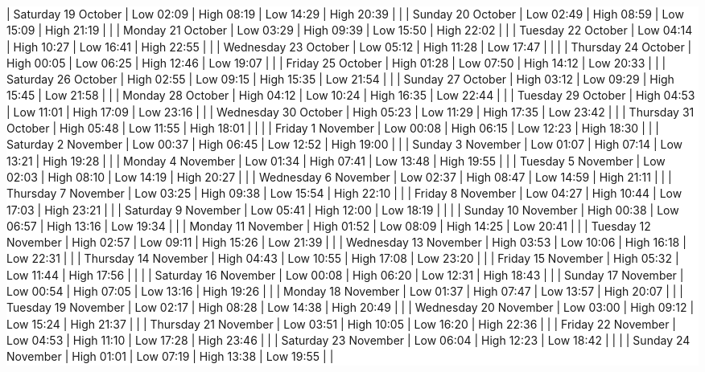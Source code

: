 | Saturday 19 October | Low 02:09 | High 08:19 | Low 14:29 | High 20:39 |  |
| Sunday 20 October | Low 02:49 | High 08:59 | Low 15:09 | High 21:19 |  |
| Monday 21 October | Low 03:29 | High 09:39 | Low 15:50 | High 22:02 |  |
| Tuesday 22 October | Low 04:14 | High 10:27 | Low 16:41 | High 22:55 |  |
| Wednesday 23 October | Low 05:12 | High 11:28 | Low 17:47 |  |  |
| Thursday 24 October | High 00:05 | Low 06:25 | High 12:46 | Low 19:07 |  |
| Friday 25 October | High 01:28 | Low 07:50 | High 14:12 | Low 20:33 |  |
| Saturday 26 October | High 02:55 | Low 09:15 | High 15:35 | Low 21:54 |  |
| Sunday 27 October | High 03:12 | Low 09:29 | High 15:45 | Low 21:58 |  |
| Monday 28 October | High 04:12 | Low 10:24 | High 16:35 | Low 22:44 |  |
| Tuesday 29 October | High 04:53 | Low 11:01 | High 17:09 | Low 23:16 |  |
| Wednesday 30 October | High 05:23 | Low 11:29 | High 17:35 | Low 23:42 |  |
| Thursday 31 October | High 05:48 | Low 11:55 | High 18:01 |  |  |
| Friday 1 November | Low 00:08 | High 06:15 | Low 12:23 | High 18:30 |  |
| Saturday 2 November | Low 00:37 | High 06:45 | Low 12:52 | High 19:00 |  |
| Sunday 3 November | Low 01:07 | High 07:14 | Low 13:21 | High 19:28 |  |
| Monday 4 November | Low 01:34 | High 07:41 | Low 13:48 | High 19:55 |  |
| Tuesday 5 November | Low 02:03 | High 08:10 | Low 14:19 | High 20:27 |  |
| Wednesday 6 November | Low 02:37 | High 08:47 | Low 14:59 | High 21:11 |  |
| Thursday 7 November | Low 03:25 | High 09:38 | Low 15:54 | High 22:10 |  |
| Friday 8 November | Low 04:27 | High 10:44 | Low 17:03 | High 23:21 |  |
| Saturday 9 November | Low 05:41 | High 12:00 | Low 18:19 |  |  |
| Sunday 10 November | High 00:38 | Low 06:57 | High 13:16 | Low 19:34 |  |
| Monday 11 November | High 01:52 | Low 08:09 | High 14:25 | Low 20:41 |  |
| Tuesday 12 November | High 02:57 | Low 09:11 | High 15:26 | Low 21:39 |  |
| Wednesday 13 November | High 03:53 | Low 10:06 | High 16:18 | Low 22:31 |  |
| Thursday 14 November | High 04:43 | Low 10:55 | High 17:08 | Low 23:20 |  |
| Friday 15 November | High 05:32 | Low 11:44 | High 17:56 |  |  |
| Saturday 16 November | Low 00:08 | High 06:20 | Low 12:31 | High 18:43 |  |
| Sunday 17 November | Low 00:54 | High 07:05 | Low 13:16 | High 19:26 |  |
| Monday 18 November | Low 01:37 | High 07:47 | Low 13:57 | High 20:07 |  |
| Tuesday 19 November | Low 02:17 | High 08:28 | Low 14:38 | High 20:49 |  |
| Wednesday 20 November | Low 03:00 | High 09:12 | Low 15:24 | High 21:37 |  |
| Thursday 21 November | Low 03:51 | High 10:05 | Low 16:20 | High 22:36 |  |
| Friday 22 November | Low 04:53 | High 11:10 | Low 17:28 | High 23:46 |  |
| Saturday 23 November | Low 06:04 | High 12:23 | Low 18:42 |  |  |
| Sunday 24 November | High 01:01 | Low 07:19 | High 13:38 | Low 19:55 |  |